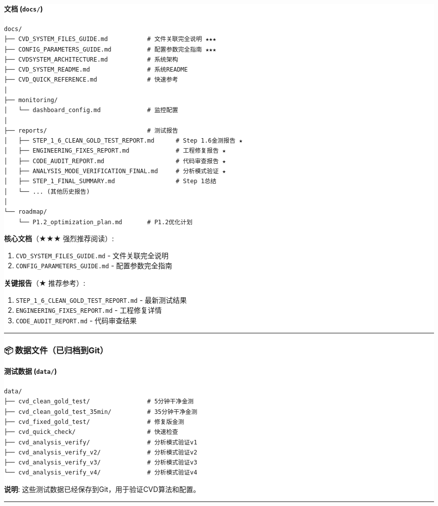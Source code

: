 
#### 文档 (`docs/`)
```
docs/
├── CVD_SYSTEM_FILES_GUIDE.md           # 文件关联完全说明 ★★★
├── CONFIG_PARAMETERS_GUIDE.md          # 配置参数完全指南 ★★★
├── CVDSYSTEM_ARCHITECTURE.md           # 系统架构
├── CVD_SYSTEM_README.md                # 系统README
├── CVD_QUICK_REFERENCE.md              # 快速参考
│
├── monitoring/
│   └── dashboard_config.md             # 监控配置
│
├── reports/                            # 测试报告
│   ├── STEP_1_6_CLEAN_GOLD_TEST_REPORT.md      # Step 1.6金测报告 ★
│   ├── ENGINEERING_FIXES_REPORT.md             # 工程修复报告 ★
│   ├── CODE_AUDIT_REPORT.md                    # 代码审查报告 ★
│   ├── ANALYSIS_MODE_VERIFICATION_FINAL.md     # 分析模式验证 ★
│   ├── STEP_1_FINAL_SUMMARY.md                 # Step 1总结
│   └── ... (其他历史报告)
│
└── roadmap/
    └── P1.2_optimization_plan.md       # P1.2优化计划
```

**核心文档**（★★★ 强烈推荐阅读）:
1. `CVD_SYSTEM_FILES_GUIDE.md` - 文件关联完全说明
2. `CONFIG_PARAMETERS_GUIDE.md` - 配置参数完全指南

**关键报告**（★ 推荐参考）:
1. `STEP_1_6_CLEAN_GOLD_TEST_REPORT.md` - 最新测试结果
2. `ENGINEERING_FIXES_REPORT.md` - 工程修复详情
3. `CODE_AUDIT_REPORT.md` - 代码审查结果

---

### 📦 数据文件（已归档到Git）

#### 测试数据 (`data/`)
```
data/
├── cvd_clean_gold_test/                # 5分钟干净金测
├── cvd_clean_gold_test_35min/          # 35分钟干净金测
├── cvd_fixed_gold_test/                # 修复版金测
├── cvd_quick_check/                    # 快速检查
├── cvd_analysis_verify/                # 分析模式验证v1
├── cvd_analysis_verify_v2/             # 分析模式验证v2
├── cvd_analysis_verify_v3/             # 分析模式验证v3
└── cvd_analysis_verify_v4/             # 分析模式验证v4
```

**说明**: 这些测试数据已经保存到Git，用于验证CVD算法和配置。

---
